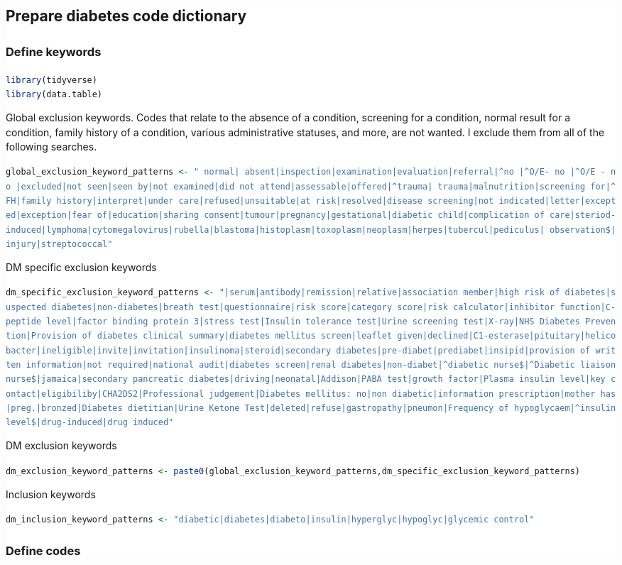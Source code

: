 ## Prepare diabetes code dictionary

### Define keywords




```r
library(tidyverse)
library(data.table)
```

Global exclusion keywords. Codes that relate to the absence of a condition, screening for a condition, normal result for a condition, family history of a condition, various administrative statuses, and more, are not wanted. I exclude them from all of the following searches.

```r
global_exclusion_keyword_patterns <- " normal| absent|inspection|examination|evaluation|referral|^no |^O/E- no |^O/E - no |excluded|not seen|seen by|not examined|did not attend|assessable|offered|^trauma| trauma|malnutrition|screening for|^FH|family history|interpret|under care|refused|unsuitable|at risk|resolved|disease screening|not indicated|letter|excepted|exception|fear of|education|sharing consent|tumour|pregnancy|gestational|diabetic child|complication of care|steriod-induced|lymphoma|cytomegalovirus|rubella|blastoma|histoplasm|toxoplasm|neoplasm|herpes|tubercul|pediculus| observation$|injury|streptococcal"
```

DM specific exclusion keywords

```r
dm_specific_exclusion_keyword_patterns <- "|serum|antibody|remission|relative|association member|high risk of diabetes|suspected diabetes|non-diabetes|breath test|questionnaire|risk score|category score|risk calculator|inhibitor function|C-peptide level|factor binding protein 3|stress test|Insulin tolerance test|Urine screening test|X-ray|NHS Diabetes Prevention|Provision of diabetes clinical summary|diabetes mellitus screen|leaflet given|declined|C1-esterase|pituitary|helicobacter|ineligible|invite|invitation|insulinoma|steroid|secondary diabetes|pre-diabet|prediabet|insipid|provision of written information|not required|national audit|diabetes screen|renal diabetes|non-diabet|^diabetic nurse$|^Diabetic liaison nurse$|jamaica|secondary pancreatic diabetes|driving|neonatal|Addison|PABA test|growth factor|Plasma insulin level|key contact|eligibiliby|CHA2DS2|Professional judgement|Diabetes mellitus: no|non diabetic|information prescription|mother has|preg.|bronzed|Diabetes dietitian|Urine Ketone Test|deleted|refuse|gastropathy|pneumon|Frequency of hypoglycaem|^insulin level$|drug-induced|drug induced"
```

DM exclusion keywords

```r
dm_exclusion_keyword_patterns <- paste0(global_exclusion_keyword_patterns,dm_specific_exclusion_keyword_patterns)
```

Inclusion keywords

```r
dm_inclusion_keyword_patterns <- "diabetic|diabetes|diabeto|insulin|hyperglyc|hypoglyc|glycemic control"
```

### Define codes
